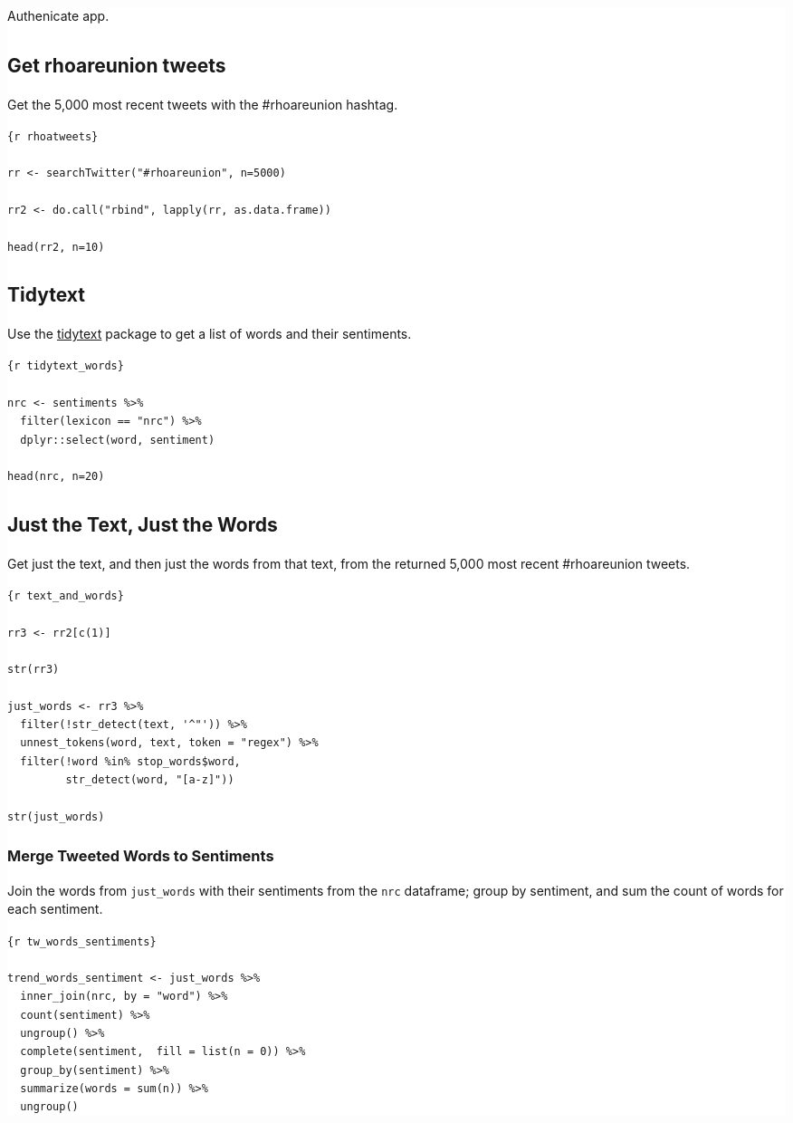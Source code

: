 Authenicate app. 

## Get rhoareunion tweets

Get the 5,000 most recent tweets with the #rhoareunion hashtag. 

    {r rhoatweets}
    
    rr <- searchTwitter("#rhoareunion", n=5000)
    
    rr2 <- do.call("rbind", lapply(rr, as.data.frame))
    
    head(rr2, n=10)



## Tidytext

Use the [tidytext](https://cran.r-project.org/web/packages/tidytext/vignettes/tidytext.html) package to get a list of words and their sentiments. 

    {r tidytext_words}
    
    nrc <- sentiments %>%
      filter(lexicon == "nrc") %>%
      dplyr::select(word, sentiment)
    
    head(nrc, n=20)



## Just the Text, Just the Words

Get just the text, and then just the words from that text, from the returned 5,000 most recent #rhoareunion tweets. 

    {r text_and_words}
    
    rr3 <- rr2[c(1)]
    
    str(rr3)
    
    just_words <- rr3 %>%
      filter(!str_detect(text, '^"')) %>%
      unnest_tokens(word, text, token = "regex") %>%
      filter(!word %in% stop_words$word,
             str_detect(word, "[a-z]"))
    
    str(just_words)


### Merge Tweeted Words to Sentiments

Join the words from `just_words` with their sentiments from the `nrc` dataframe; group by sentiment, and sum the count of words for each sentiment. 

    {r tw_words_sentiments}
    
    trend_words_sentiment <- just_words %>%
      inner_join(nrc, by = "word") %>%
      count(sentiment) %>%
      ungroup() %>%
      complete(sentiment,  fill = list(n = 0)) %>%
      group_by(sentiment) %>%
      summarize(words = sum(n)) %>%
      ungroup()
